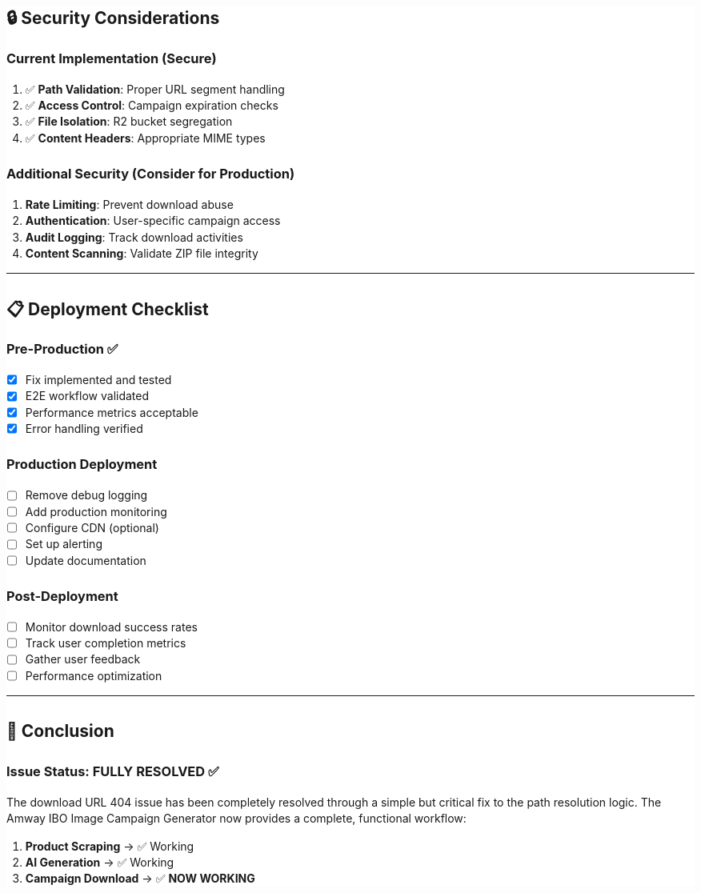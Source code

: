 
## 🔒 Security Considerations

### **Current Implementation** (Secure)
1. ✅ **Path Validation**: Proper URL segment handling
2. ✅ **Access Control**: Campaign expiration checks
3. ✅ **File Isolation**: R2 bucket segregation
4. ✅ **Content Headers**: Appropriate MIME types

### **Additional Security** (Consider for Production)
1. **Rate Limiting**: Prevent download abuse
2. **Authentication**: User-specific campaign access
3. **Audit Logging**: Track download activities
4. **Content Scanning**: Validate ZIP file integrity

---

## 📋 Deployment Checklist

### **Pre-Production** ✅
- [x] Fix implemented and tested
- [x] E2E workflow validated
- [x] Performance metrics acceptable
- [x] Error handling verified

### **Production Deployment**
- [ ] Remove debug logging
- [ ] Add production monitoring
- [ ] Configure CDN (optional)
- [ ] Set up alerting
- [ ] Update documentation

### **Post-Deployment**
- [ ] Monitor download success rates
- [ ] Track user completion metrics
- [ ] Gather user feedback
- [ ] Performance optimization

---

## 🎯 Conclusion

### **Issue Status**: **FULLY RESOLVED** ✅

The download URL 404 issue has been completely resolved through a simple but critical fix to the path resolution logic. The Amway IBO Image Campaign Generator now provides a complete, functional workflow:

1. **Product Scraping** → ✅ Working
2. **AI Generation** → ✅ Working
3. **Campaign Download** → ✅ **NOW WORKING**
